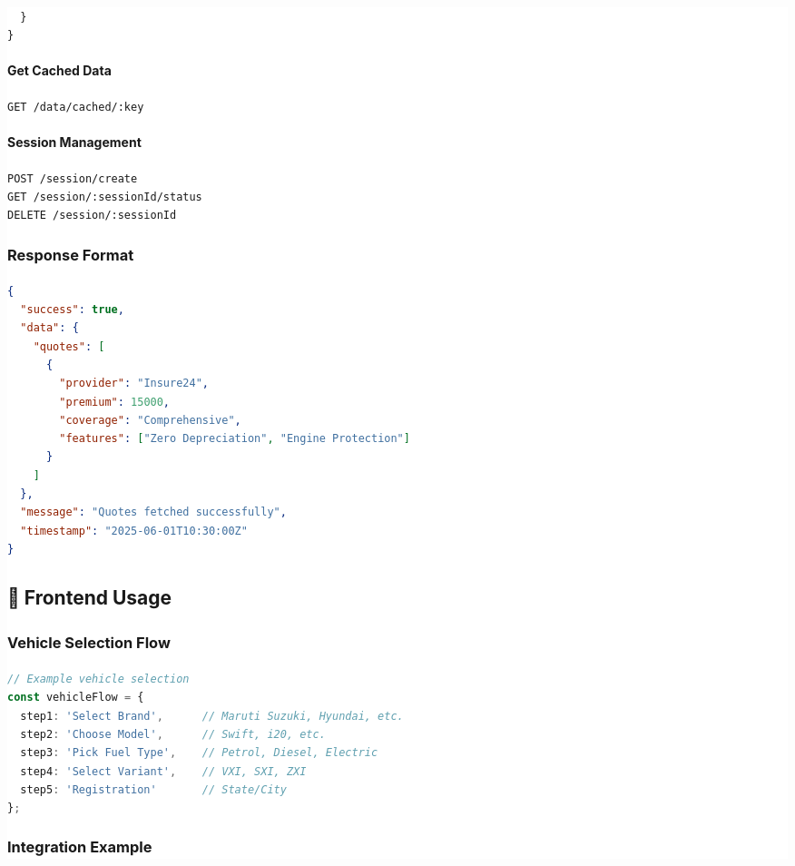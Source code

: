 ```http
  }
}
```

#### Get Cached Data
```http
GET /data/cached/:key
```

#### Session Management
```http
POST /session/create
GET /session/:sessionId/status
DELETE /session/:sessionId
```

### Response Format
```json
{
  "success": true,
  "data": {
    "quotes": [
      {
        "provider": "Insure24",
        "premium": 15000,
        "coverage": "Comprehensive",
        "features": ["Zero Depreciation", "Engine Protection"]
      }
    ]
  },
  "message": "Quotes fetched successfully",
  "timestamp": "2025-06-01T10:30:00Z"
}
```

## 🎨 Frontend Usage

### Vehicle Selection Flow

```typescript
// Example vehicle selection
const vehicleFlow = {
  step1: 'Select Brand',      // Maruti Suzuki, Hyundai, etc.
  step2: 'Choose Model',      // Swift, i20, etc.
  step3: 'Pick Fuel Type',    // Petrol, Diesel, Electric
  step4: 'Select Variant',    // VXI, SXI, ZXI
  step5: 'Registration'       // State/City
};
```

### Integration Example

